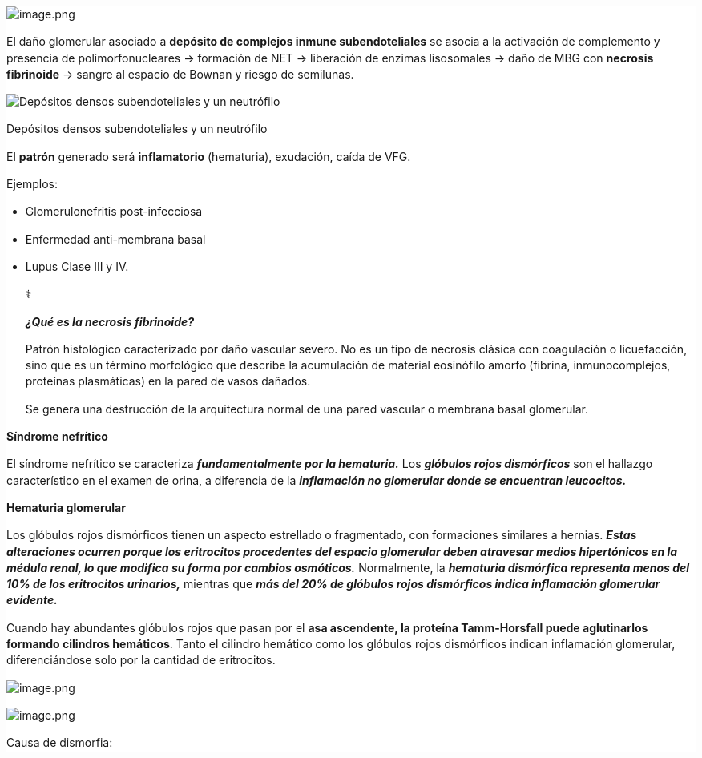 ![image.png](image%20193.png)

El daño glomerular asociado a **depósito de complejos inmune subendoteliales** se asocia a la activación de complemento y presencia de polimorfonucleares → formación de NET → liberación de enzimas lisosomales → daño de MBG con **necrosis fibrinoide** → sangre al espacio de Bownan y riesgo de semilunas.

![Depósitos densos subendoteliales y un neutrófilo](image%20194.png)

Depósitos densos subendoteliales y un neutrófilo

El **patrón** generado será **inflamatorio** (hematuria), exudación, caída de VFG.

Ejemplos:

- Glomerulonefritis post-infecciosa
- Enfermedad anti-membrana basal
- Lupus Clase III y IV.
    
    <aside>
    ⚕️
    
    ***¿Qué es la necrosis fibrinoide?***
    
    Patrón histológico caracterizado por daño vascular severo. No es un tipo de necrosis clásica con coagulación o licuefacción, sino que es un término morfológico que describe la acumulación de material eosinófilo amorfo (fibrina, inmunocomplejos, proteínas plasmáticas) en la pared de vasos dañados.
    
    Se genera una destrucción de la arquitectura normal de una pared vascular o membrana basal glomerular.
    
    </aside>
    

**Síndrome nefrítico**

El síndrome nefrítico se caracteriza ***fundamentalmente por la hematuria.*** Los ***glóbulos rojos dismórficos*** son el hallazgo característico en el examen de orina, a diferencia de la ***inflamación no glomerular donde se encuentran leucocitos.***

**Hematuria glomerular**

Los glóbulos rojos dismórficos tienen un aspecto estrellado o fragmentado, con formaciones similares a hernias. ***Estas alteraciones ocurren porque los eritrocitos procedentes del espacio glomerular deben atravesar medios hipertónicos en la médula renal, lo que modifica su forma por cambios osmóticos.*** Normalmente, la ***hematuria dismórfica representa menos del 10% de los eritrocitos urinarios,*** mientras que ***más del 20% de glóbulos rojos dismórficos indica inflamación glomerular evidente.***

Cuando hay abundantes glóbulos rojos que pasan por el **asa ascendente, la proteína Tamm-Horsfall puede aglutinarlos formando cilindros hemáticos**. Tanto el cilindro hemático como los glóbulos rojos dismórficos indican inflamación glomerular, diferenciándose solo por la cantidad de eritrocitos.

![image.png](image%20195.png)

![image.png](image%20196.png)

Causa de dismorfia:
